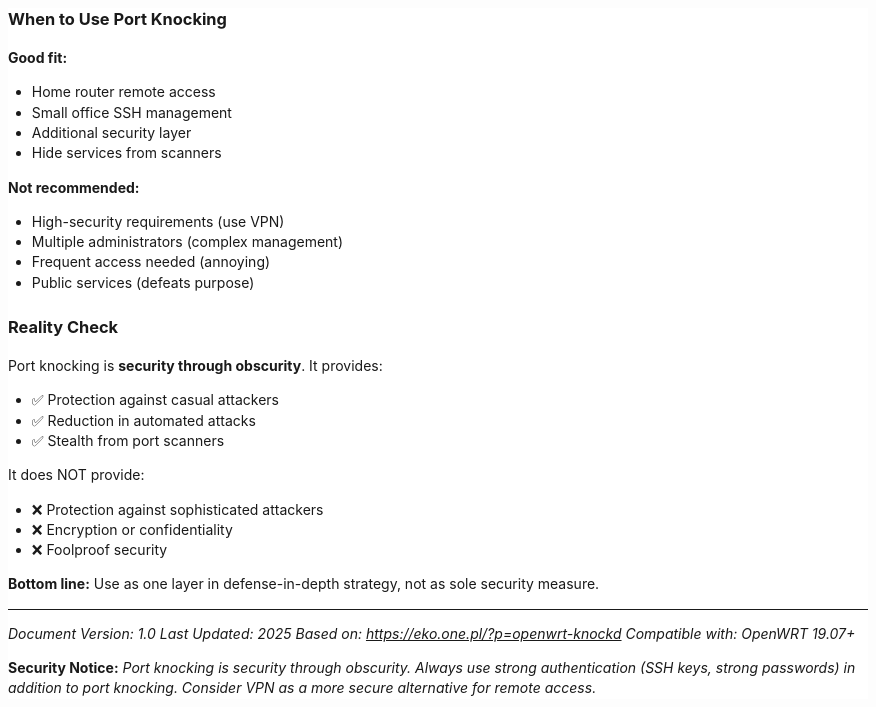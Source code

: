 ### When to Use Port Knocking

**Good fit:**
- Home router remote access
- Small office SSH management
- Additional security layer
- Hide services from scanners

**Not recommended:**
- High-security requirements (use VPN)
- Multiple administrators (complex management)
- Frequent access needed (annoying)
- Public services (defeats purpose)

### Reality Check

Port knocking is **security through obscurity**. It provides:
- ✅ Protection against casual attackers
- ✅ Reduction in automated attacks
- ✅ Stealth from port scanners

It does NOT provide:
- ❌ Protection against sophisticated attackers
- ❌ Encryption or confidentiality
- ❌ Foolproof security

**Bottom line:** Use as one layer in defense-in-depth strategy, not as sole security measure.

---

*Document Version: 1.0*
*Last Updated: 2025*
*Based on: https://eko.one.pl/?p=openwrt-knockd*
*Compatible with: OpenWRT 19.07+*

**Security Notice:**
*Port knocking is security through obscurity. Always use strong authentication (SSH keys, strong passwords) in addition to port knocking. Consider VPN as a more secure alternative for remote access.*
